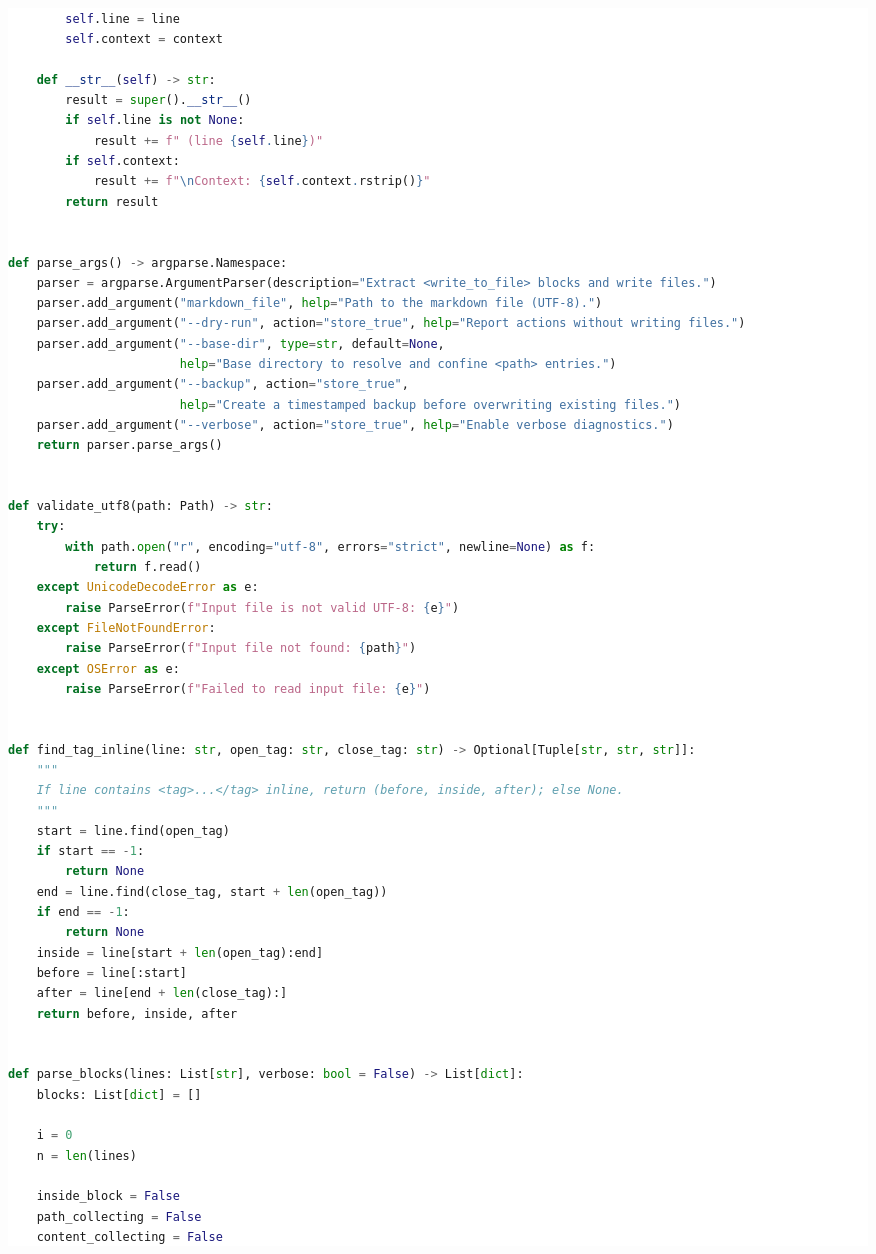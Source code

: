 ```python
        self.line = line
        self.context = context

    def __str__(self) -> str:
        result = super().__str__()
        if self.line is not None:
            result += f" (line {self.line})"
        if self.context:
            result += f"\nContext: {self.context.rstrip()}"
        return result


def parse_args() -> argparse.Namespace:
    parser = argparse.ArgumentParser(description="Extract <write_to_file> blocks and write files.")
    parser.add_argument("markdown_file", help="Path to the markdown file (UTF-8).")
    parser.add_argument("--dry-run", action="store_true", help="Report actions without writing files.")
    parser.add_argument("--base-dir", type=str, default=None,
                        help="Base directory to resolve and confine <path> entries.")
    parser.add_argument("--backup", action="store_true",
                        help="Create a timestamped backup before overwriting existing files.")
    parser.add_argument("--verbose", action="store_true", help="Enable verbose diagnostics.")
    return parser.parse_args()


def validate_utf8(path: Path) -> str:
    try:
        with path.open("r", encoding="utf-8", errors="strict", newline=None) as f:
            return f.read()
    except UnicodeDecodeError as e:
        raise ParseError(f"Input file is not valid UTF-8: {e}")
    except FileNotFoundError:
        raise ParseError(f"Input file not found: {path}")
    except OSError as e:
        raise ParseError(f"Failed to read input file: {e}")


def find_tag_inline(line: str, open_tag: str, close_tag: str) -> Optional[Tuple[str, str, str]]:
    """
    If line contains <tag>...</tag> inline, return (before, inside, after); else None.
    """
    start = line.find(open_tag)
    if start == -1:
        return None
    end = line.find(close_tag, start + len(open_tag))
    if end == -1:
        return None
    inside = line[start + len(open_tag):end]
    before = line[:start]
    after = line[end + len(close_tag):]
    return before, inside, after


def parse_blocks(lines: List[str], verbose: bool = False) -> List[dict]:
    blocks: List[dict] = []

    i = 0
    n = len(lines)

    inside_block = False
    path_collecting = False
    content_collecting = False

```